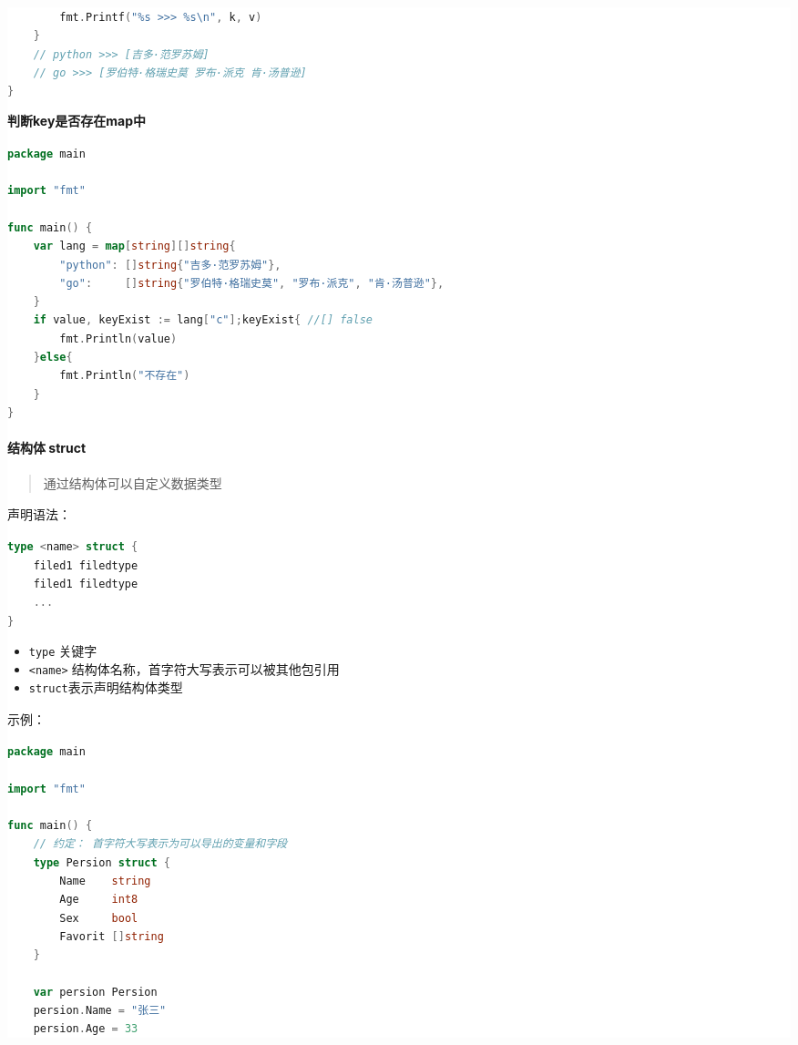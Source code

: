 ```go
		fmt.Printf("%s >>> %s\n", k, v)
	}
	// python >>> [吉多·范罗苏姆]
	// go >>> [罗伯特·格瑞史莫 罗布·派克 肯·汤普逊]
}
```



**判断key是否存在map中**

```go
package main

import "fmt"

func main() {
	var lang = map[string][]string{
		"python": []string{"吉多·范罗苏姆"},
		"go":     []string{"罗伯特·格瑞史莫", "罗布·派克", "肯·汤普逊"},
	}
	if value, keyExist := lang["c"];keyExist{ //[] false
		fmt.Println(value) 
	}else{
		fmt.Println("不存在")
	}
}
```



#### 结构体 struct

> 通过结构体可以自定义数据类型



声明语法：

```go
type <name> struct {
	filed1 filedtype
	filed1 filedtype
	...
}
```

+ `type` 关键字
+ `<name>` 结构体名称，首字符大写表示可以被其他包引用
+ `struct`表示声明结构体类型

示例：

```go
package main

import "fmt"

func main() {
    // 约定： 首字符大写表示为可以导出的变量和字段
	type Persion struct {
		Name    string
		Age     int8
		Sex     bool
		Favorit []string
	}

	var persion Persion
	persion.Name = "张三"
	persion.Age = 33
```